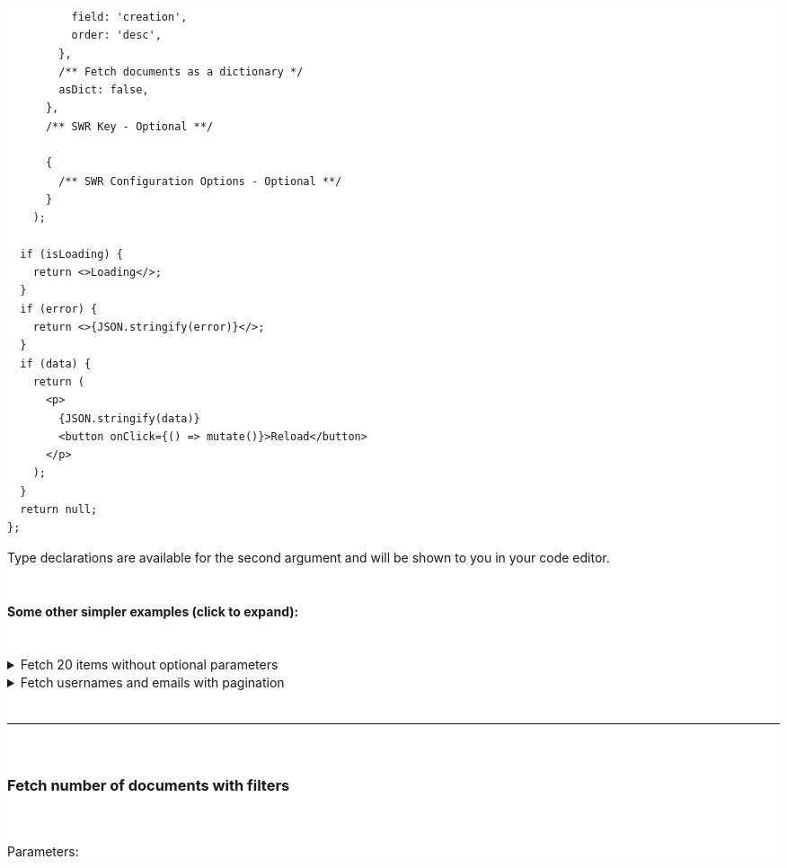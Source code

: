 ```tsx
          field: 'creation',
          order: 'desc',
        },
        /** Fetch documents as a dictionary */
        asDict: false,
      },
      /** SWR Key - Optional **/

      {
        /** SWR Configuration Options - Optional **/
      }
    );

  if (isLoading) {
    return <>Loading</>;
  }
  if (error) {
    return <>{JSON.stringify(error)}</>;
  }
  if (data) {
    return (
      <p>
        {JSON.stringify(data)}
        <button onClick={() => mutate()}>Reload</button>
      </p>
    );
  }
  return null;
};
```

Type declarations are available for the second argument and will be shown to you in your code editor.
<br/>
<br/>

#### Some other simpler examples (click to expand):

<br/>

<details><summary>Fetch 20 items without optional parameters</summary></details>

<details><summary>Fetch usernames and emails with pagination</summary></details>

<br/>
<hr/>
<br/>

### Fetch number of documents with filters

<br/>

Parameters:
